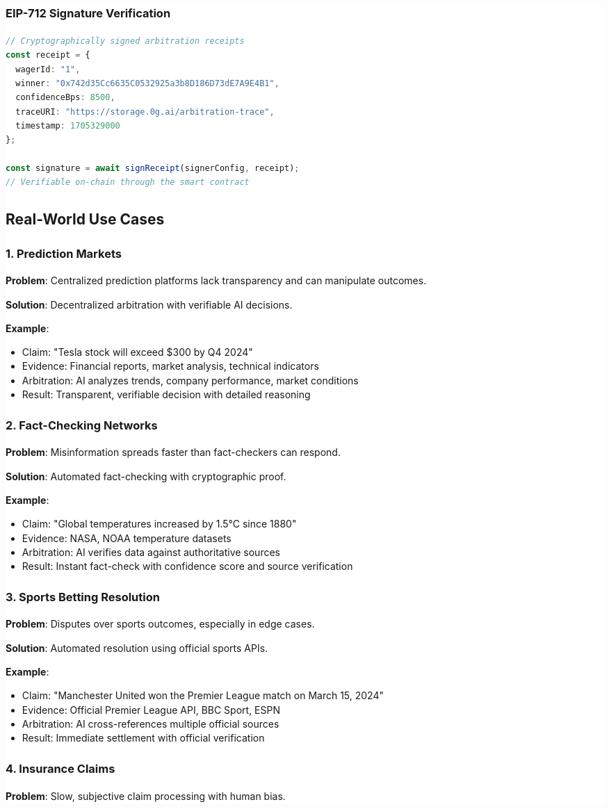 ### EIP-712 Signature Verification
```typescript
// Cryptographically signed arbitration receipts
const receipt = {
  wagerId: "1",
  winner: "0x742d35Cc6635C0532925a3b8D186D73dE7A9E4B1",
  confidenceBps: 8500,
  traceURI: "https://storage.0g.ai/arbitration-trace",
  timestamp: 1705329000
};

const signature = await signReceipt(signerConfig, receipt);
// Verifiable on-chain through the smart contract
```

## Real-World Use Cases

### 1. Prediction Markets
**Problem**: Centralized prediction platforms lack transparency and can manipulate outcomes.

**Solution**: Decentralized arbitration with verifiable AI decisions.

**Example**: 
- Claim: "Tesla stock will exceed $300 by Q4 2024"
- Evidence: Financial reports, market analysis, technical indicators
- Arbitration: AI analyzes trends, company performance, market conditions
- Result: Transparent, verifiable decision with detailed reasoning

### 2. Fact-Checking Networks
**Problem**: Misinformation spreads faster than fact-checkers can respond.

**Solution**: Automated fact-checking with cryptographic proof.

**Example**:
- Claim: "Global temperatures increased by 1.5°C since 1880"
- Evidence: NASA, NOAA temperature datasets
- Arbitration: AI verifies data against authoritative sources
- Result: Instant fact-check with confidence score and source verification

### 3. Sports Betting Resolution
**Problem**: Disputes over sports outcomes, especially in edge cases.

**Solution**: Automated resolution using official sports APIs.

**Example**:
- Claim: "Manchester United won the Premier League match on March 15, 2024"
- Evidence: Official Premier League API, BBC Sport, ESPN
- Arbitration: AI cross-references multiple official sources
- Result: Immediate settlement with official verification

### 4. Insurance Claims
**Problem**: Slow, subjective claim processing with human bias.
